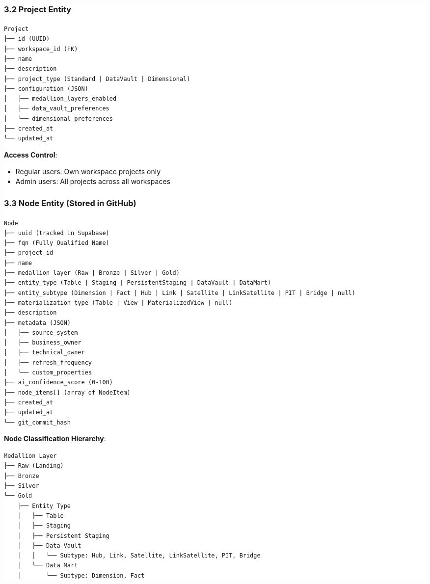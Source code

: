 ### 3.2 Project Entity
```
Project
├── id (UUID)
├── workspace_id (FK)
├── name
├── description
├── project_type (Standard | DataVault | Dimensional)
├── configuration (JSON)
│   ├── medallion_layers_enabled
│   ├── data_vault_preferences
│   └── dimensional_preferences
├── created_at
└── updated_at
```

**Access Control**:
- Regular users: Own workspace projects only
- Admin users: All projects across all workspaces

### 3.3 Node Entity (Stored in GitHub)
```
Node
├── uuid (tracked in Supabase)
├── fqn (Fully Qualified Name)
├── project_id
├── name
├── medallion_layer (Raw | Bronze | Silver | Gold)
├── entity_type (Table | Staging | PersistentStaging | DataVault | DataMart)
├── entity_subtype (Dimension | Fact | Hub | Link | Satellite | LinkSatellite | PIT | Bridge | null)
├── materialization_type (Table | View | MaterializedView | null)
├── description
├── metadata (JSON)
│   ├── source_system
│   ├── business_owner
│   ├── technical_owner
│   ├── refresh_frequency
│   └── custom_properties
├── ai_confidence_score (0-100)
├── node_items[] (array of NodeItem)
├── created_at
├── updated_at
└── git_commit_hash
```

**Node Classification Hierarchy**:
```
Medallion Layer
├── Raw (Landing)
├── Bronze
├── Silver
└── Gold
    ├── Entity Type
    │   ├── Table
    │   ├── Staging
    │   ├── Persistent Staging
    │   ├── Data Vault
    │   │   └── Subtype: Hub, Link, Satellite, LinkSatellite, PIT, Bridge
    │   └── Data Mart
    │       └── Subtype: Dimension, Fact
```
